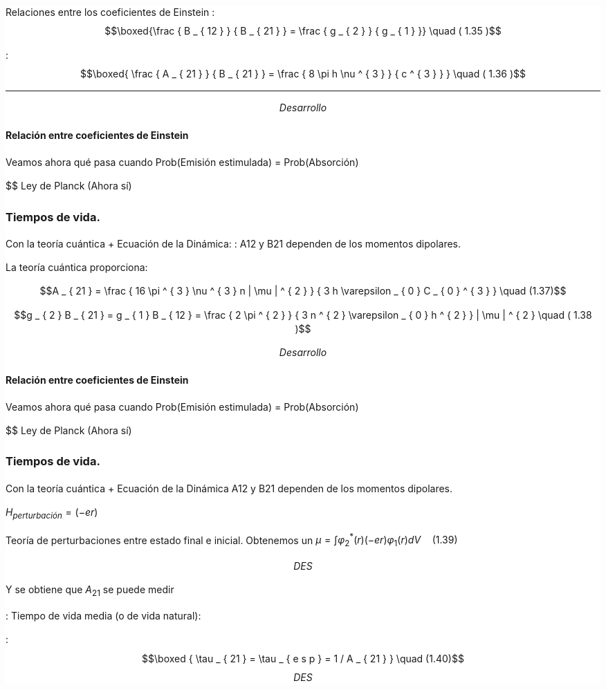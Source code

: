 Relaciones entre los coeficientes de Einstein
: $$\boxed{\frac { B _ { 12 } } { B _ { 21 } } = \frac { g _ { 2 } } { g _ { 1 } }} \quad ( 1.35 )$$

: $$\boxed{ \frac { A _ { 21 } } { B _ { 21 } } = \frac { 8 \pi h \nu ^ { 3 } } { c ^ { 3 } } } \quad ( 1.36 )$$

---
$$Desarrollo$$

#### Relación entre coeficientes de Einstein

Veamos ahora qué pasa cuando
Prob(Emisión estimulada) = Prob(Absorción)

$$
Ley de Planck (Ahora sí)

### Tiempos de vida.

Con la teoría cuántica + Ecuación de la Dinámica:
:	 A12 y B21 dependen de los momentos dipolares.

La teoría cuántica proporciona:

$$A _ { 21 } = \frac { 16 \pi ^ { 3 } \nu ^ { 3 } n | \mu | ^ { 2 } } { 3 h \varepsilon _ { 0 } C _ { 0 } ^ { 3 } } \quad (1.37)$$

$$g _ { 2 } B _ { 21 } = g _ { 1 } B _ { 12 } = \frac { 2 \pi ^ { 2 } } { 3 n ^ { 2 } \varepsilon _ { 0 } h ^ { 2 } } | \mu | ^ { 2 } \quad ( 1.38 )$$


$$Desarrollo$$

#### Relación entre coeficientes de Einstein

Veamos ahora qué pasa cuando
Prob(Emisión estimulada) = Prob(Absorción)

$$
Ley de Planck (Ahora sí)

### Tiempos de vida.

Con la teoría cuántica + Ecuación de la Dinámica A12 y B21 dependen de los momentos dipolares.

$H_{perturbación} = (-er)$

Teoría de perturbaciones entre estado final e inicial.
Obtenemos un $\mu = \int \varphi _ { 2 } ^ { * } ( r ) ( - e r ) \varphi _ { 1 } ( r ) d V \quad ( 1.39 )$

$$DES$$

Y se obtiene que $A_{21}$ se puede medir

: Tiempo de vida media (o de vida natural):

:	$$\boxed { \tau _ { 21 } = \tau _ { e s p } = 1 / A _ { 21 } } \quad (1.40)$$
$$DES$$
